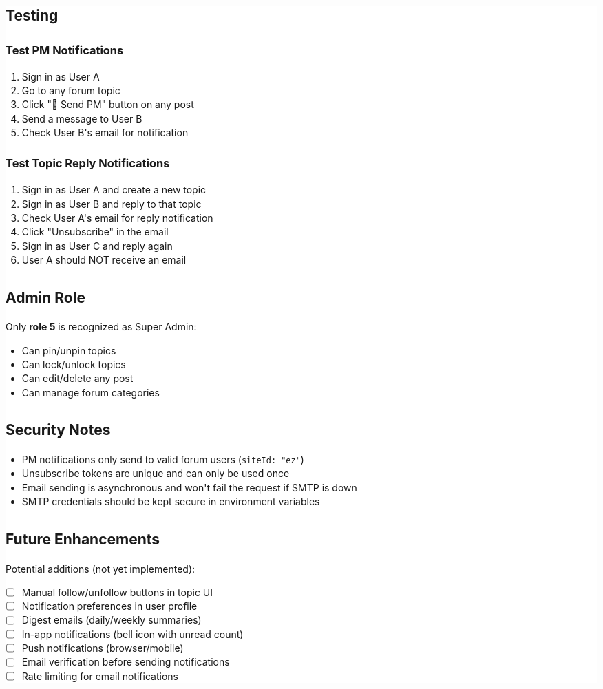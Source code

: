 ## Testing

### Test PM Notifications

1. Sign in as User A
2. Go to any forum topic
3. Click "📧 Send PM" button on any post
4. Send a message to User B
5. Check User B's email for notification

### Test Topic Reply Notifications

1. Sign in as User A and create a new topic
2. Sign in as User B and reply to that topic
3. Check User A's email for reply notification
4. Click "Unsubscribe" in the email
5. Sign in as User C and reply again
6. User A should NOT receive an email

## Admin Role

Only **role 5** is recognized as Super Admin:

- Can pin/unpin topics
- Can lock/unlock topics
- Can edit/delete any post
- Can manage forum categories

## Security Notes

- PM notifications only send to valid forum users (`siteId: "ez"`)
- Unsubscribe tokens are unique and can only be used once
- Email sending is asynchronous and won't fail the request if SMTP is down
- SMTP credentials should be kept secure in environment variables

## Future Enhancements

Potential additions (not yet implemented):

- [ ] Manual follow/unfollow buttons in topic UI
- [ ] Notification preferences in user profile
- [ ] Digest emails (daily/weekly summaries)
- [ ] In-app notifications (bell icon with unread count)
- [ ] Push notifications (browser/mobile)
- [ ] Email verification before sending notifications
- [ ] Rate limiting for email notifications
